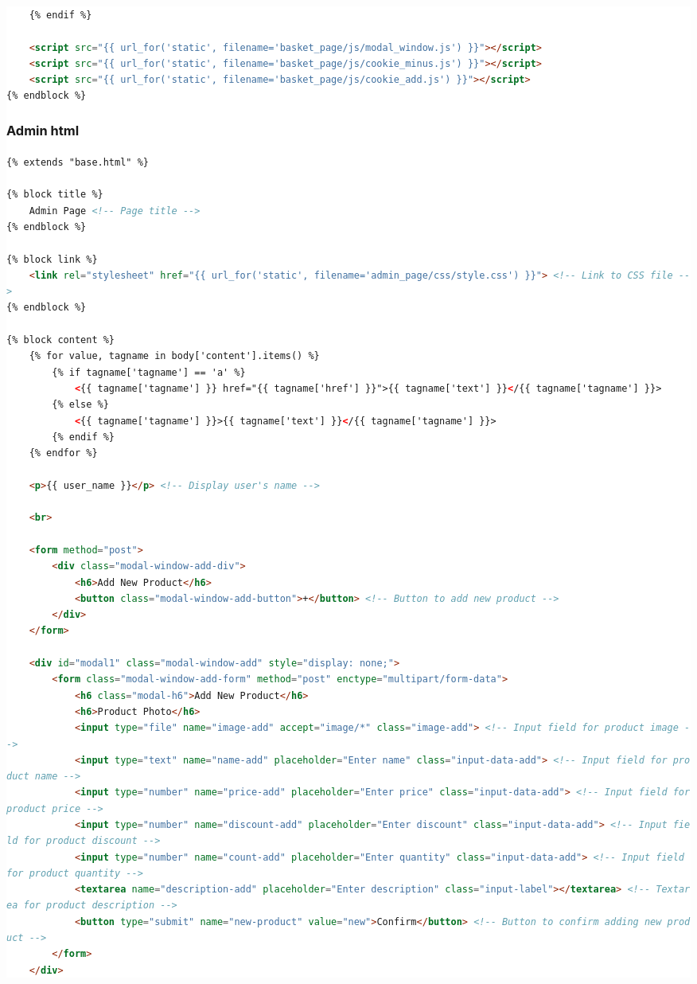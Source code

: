 ``` html
    {% endif %}
    
    <script src="{{ url_for('static', filename='basket_page/js/modal_window.js') }}"></script>
    <script src="{{ url_for('static', filename='basket_page/js/cookie_minus.js') }}"></script>    
    <script src="{{ url_for('static', filename='basket_page/js/cookie_add.js') }}"></script> 
{% endblock %}

```
### Admin html
``` html
{% extends "base.html" %} 

{% block title %}
    Admin Page <!-- Page title -->
{% endblock %}

{% block link %}
    <link rel="stylesheet" href="{{ url_for('static', filename='admin_page/css/style.css') }}"> <!-- Link to CSS file -->
{% endblock %}

{% block content %}
    {% for value, tagname in body['content'].items() %}
        {% if tagname['tagname'] == 'a' %}
            <{{ tagname['tagname'] }} href="{{ tagname['href'] }}">{{ tagname['text'] }}</{{ tagname['tagname'] }}>
        {% else %}
            <{{ tagname['tagname'] }}>{{ tagname['text'] }}</{{ tagname['tagname'] }}>
        {% endif %}
    {% endfor %}

    <p>{{ user_name }}</p> <!-- Display user's name -->

    <br>

    <form method="post">
        <div class="modal-window-add-div">
            <h6>Add New Product</h6>
            <button class="modal-window-add-button">+</button> <!-- Button to add new product -->
        </div>
    </form>

    <div id="modal1" class="modal-window-add" style="display: none;">
        <form class="modal-window-add-form" method="post" enctype="multipart/form-data">
            <h6 class="modal-h6">Add New Product</h6>
            <h6>Product Photo</h6>
            <input type="file" name="image-add" accept="image/*" class="image-add"> <!-- Input field for product image -->
            <input type="text" name="name-add" placeholder="Enter name" class="input-data-add"> <!-- Input field for product name -->
            <input type="number" name="price-add" placeholder="Enter price" class="input-data-add"> <!-- Input field for product price -->
            <input type="number" name="discount-add" placeholder="Enter discount" class="input-data-add"> <!-- Input field for product discount -->
            <input type="number" name="count-add" placeholder="Enter quantity" class="input-data-add"> <!-- Input field for product quantity -->
            <textarea name="description-add" placeholder="Enter description" class="input-label"></textarea> <!-- Textarea for product description -->
            <button type="submit" name="new-product" value="new">Confirm</button> <!-- Button to confirm adding new product -->
        </form>
    </div>
```